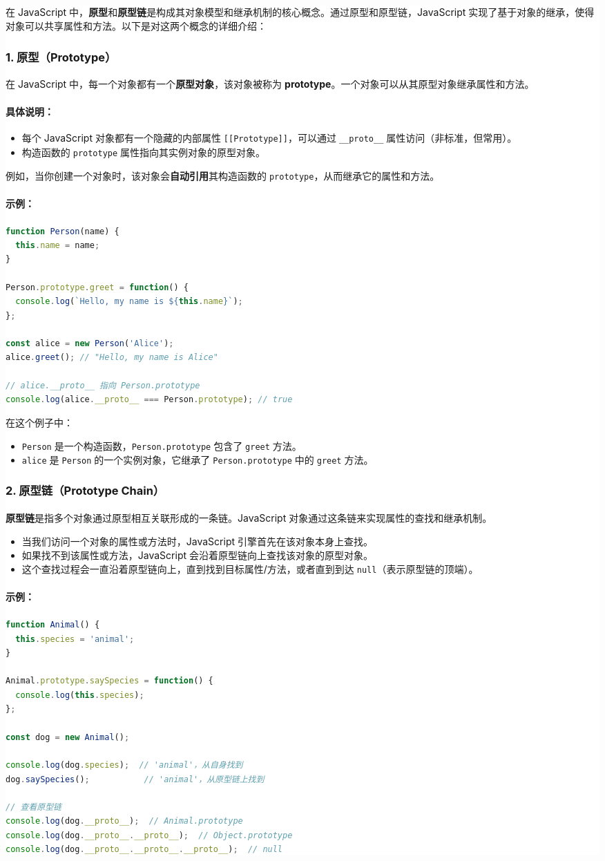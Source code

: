 在 JavaScript 中，**原型**和**原型链**是构成其对象模型和继承机制的核心概念。通过原型和原型链，JavaScript 实现了基于对象的继承，使得对象可以共享属性和方法。以下是对这两个概念的详细介绍：

### **1. 原型（Prototype）**

在 JavaScript 中，每一个对象都有一个**原型对象**，该对象被称为 **prototype**。一个对象可以从其原型对象继承属性和方法。

#### 具体说明：
- 每个 JavaScript 对象都有一个隐藏的内部属性 `[[Prototype]]`，可以通过 `__proto__` 属性访问（非标准，但常用）。
- 构造函数的 `prototype` 属性指向其实例对象的原型对象。

例如，当你创建一个对象时，该对象会**自动引用**其构造函数的 `prototype`，从而继承它的属性和方法。

#### 示例：
```javascript
function Person(name) {
  this.name = name;
}

Person.prototype.greet = function() {
  console.log(`Hello, my name is ${this.name}`);
};

const alice = new Person('Alice');
alice.greet(); // "Hello, my name is Alice"

// alice.__proto__ 指向 Person.prototype
console.log(alice.__proto__ === Person.prototype); // true
```

在这个例子中：
- `Person` 是一个构造函数，`Person.prototype` 包含了 `greet` 方法。
- `alice` 是 `Person` 的一个实例对象，它继承了 `Person.prototype` 中的 `greet` 方法。

### **2. 原型链（Prototype Chain）**

**原型链**是指多个对象通过原型相互关联形成的一条链。JavaScript 对象通过这条链来实现属性的查找和继承机制。

- 当我们访问一个对象的属性或方法时，JavaScript 引擎首先在该对象本身上查找。
- 如果找不到该属性或方法，JavaScript 会沿着原型链向上查找该对象的原型对象。
- 这个查找过程会一直沿着原型链向上，直到找到目标属性/方法，或者直到到达 `null`（表示原型链的顶端）。

#### 示例：
```javascript
function Animal() {
  this.species = 'animal';
}

Animal.prototype.saySpecies = function() {
  console.log(this.species);
};

const dog = new Animal();

console.log(dog.species);  // 'animal'，从自身找到
dog.saySpecies();           // 'animal'，从原型链上找到

// 查看原型链
console.log(dog.__proto__);  // Animal.prototype
console.log(dog.__proto__.__proto__);  // Object.prototype
console.log(dog.__proto__.__proto__.__proto__);  // null
```
